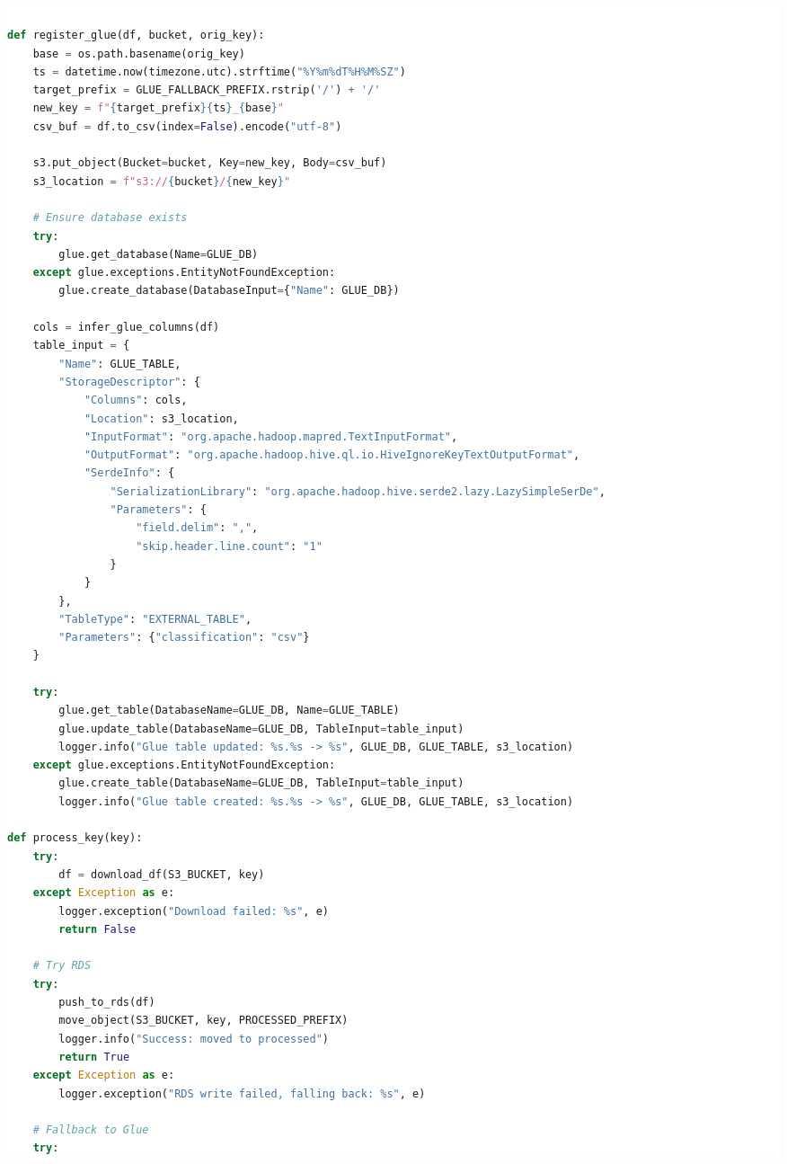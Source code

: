 ```python

def register_glue(df, bucket, orig_key):
    base = os.path.basename(orig_key)
    ts = datetime.now(timezone.utc).strftime("%Y%m%dT%H%M%SZ")
    target_prefix = GLUE_FALLBACK_PREFIX.rstrip('/') + '/'
    new_key = f"{target_prefix}{ts}_{base}"
    csv_buf = df.to_csv(index=False).encode("utf-8")

    s3.put_object(Bucket=bucket, Key=new_key, Body=csv_buf)
    s3_location = f"s3://{bucket}/{new_key}"

    # Ensure database exists
    try:
        glue.get_database(Name=GLUE_DB)
    except glue.exceptions.EntityNotFoundException:
        glue.create_database(DatabaseInput={"Name": GLUE_DB})

    cols = infer_glue_columns(df)
    table_input = {
        "Name": GLUE_TABLE,
        "StorageDescriptor": {
            "Columns": cols,
            "Location": s3_location,
            "InputFormat": "org.apache.hadoop.mapred.TextInputFormat",
            "OutputFormat": "org.apache.hadoop.hive.ql.io.HiveIgnoreKeyTextOutputFormat",
            "SerdeInfo": {
                "SerializationLibrary": "org.apache.hadoop.hive.serde2.lazy.LazySimpleSerDe",
                "Parameters": {
                    "field.delim": ",",
                    "skip.header.line.count": "1"
                }
            }
        },
        "TableType": "EXTERNAL_TABLE",
        "Parameters": {"classification": "csv"}
    }

    try:
        glue.get_table(DatabaseName=GLUE_DB, Name=GLUE_TABLE)
        glue.update_table(DatabaseName=GLUE_DB, TableInput=table_input)
        logger.info("Glue table updated: %s.%s -> %s", GLUE_DB, GLUE_TABLE, s3_location)
    except glue.exceptions.EntityNotFoundException:
        glue.create_table(DatabaseName=GLUE_DB, TableInput=table_input)
        logger.info("Glue table created: %s.%s -> %s", GLUE_DB, GLUE_TABLE, s3_location)

def process_key(key):
    try:
        df = download_df(S3_BUCKET, key)
    except Exception as e:
        logger.exception("Download failed: %s", e)
        return False

    # Try RDS
    try:
        push_to_rds(df)
        move_object(S3_BUCKET, key, PROCESSED_PREFIX)
        logger.info("Success: moved to processed")
        return True
    except Exception as e:
        logger.exception("RDS write failed, falling back: %s", e)

    # Fallback to Glue
    try:
```